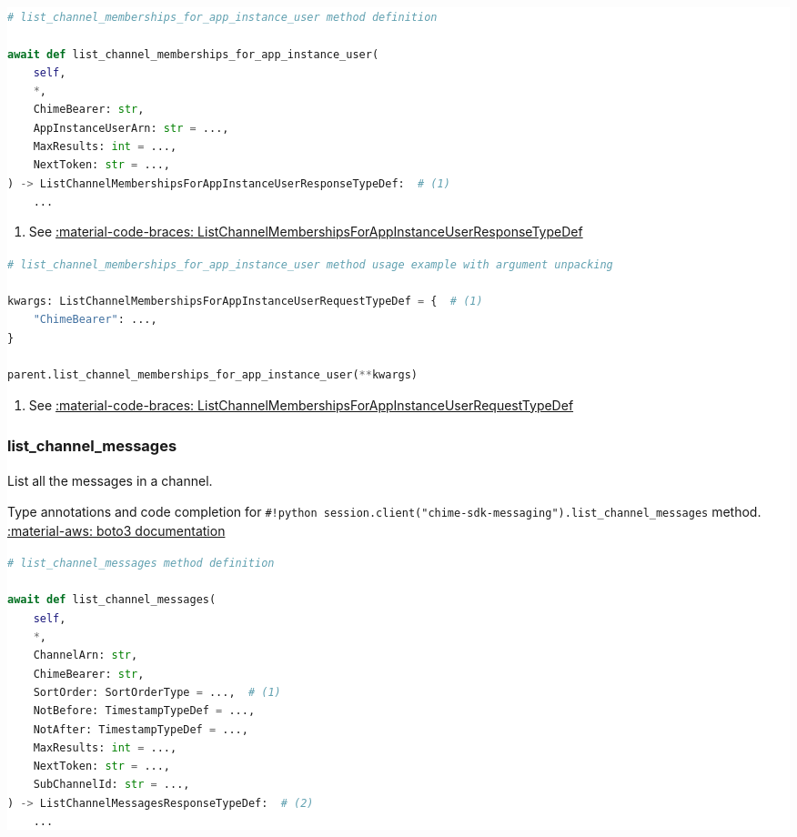 ```python
# list_channel_memberships_for_app_instance_user method definition

await def list_channel_memberships_for_app_instance_user(
    self,
    *,
    ChimeBearer: str,
    AppInstanceUserArn: str = ...,
    MaxResults: int = ...,
    NextToken: str = ...,
) -> ListChannelMembershipsForAppInstanceUserResponseTypeDef:  # (1)
    ...
```

1. See [:material-code-braces: ListChannelMembershipsForAppInstanceUserResponseTypeDef](./type_defs.md#listchannelmembershipsforappinstanceuserresponsetypedef)


```python
# list_channel_memberships_for_app_instance_user method usage example with argument unpacking

kwargs: ListChannelMembershipsForAppInstanceUserRequestTypeDef = {  # (1)
    "ChimeBearer": ...,
}

parent.list_channel_memberships_for_app_instance_user(**kwargs)
```

1. See [:material-code-braces: ListChannelMembershipsForAppInstanceUserRequestTypeDef](./type_defs.md#listchannelmembershipsforappinstanceuserrequesttypedef)

### list\_channel\_messages

List all the messages in a channel.

Type annotations and code completion for `#!python session.client("chime-sdk-messaging").list_channel_messages` method.
[:material-aws: boto3 documentation](https://boto3.amazonaws.com/v1/documentation/api/latest/reference/services/chime-sdk-messaging.html#ChimeSDKMessaging.Client)

```python
# list_channel_messages method definition

await def list_channel_messages(
    self,
    *,
    ChannelArn: str,
    ChimeBearer: str,
    SortOrder: SortOrderType = ...,  # (1)
    NotBefore: TimestampTypeDef = ...,
    NotAfter: TimestampTypeDef = ...,
    MaxResults: int = ...,
    NextToken: str = ...,
    SubChannelId: str = ...,
) -> ListChannelMessagesResponseTypeDef:  # (2)
    ...
```
